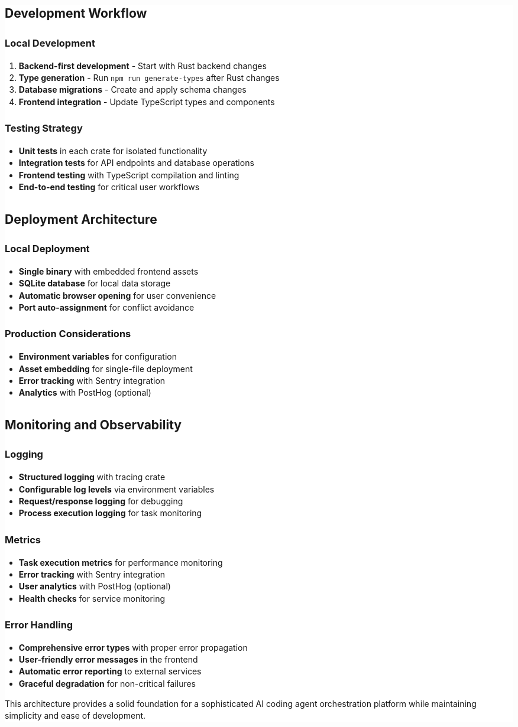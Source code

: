 ## Development Workflow

### Local Development
1. **Backend-first development** - Start with Rust backend changes
2. **Type generation** - Run `npm run generate-types` after Rust changes
3. **Database migrations** - Create and apply schema changes
4. **Frontend integration** - Update TypeScript types and components

### Testing Strategy
- **Unit tests** in each crate for isolated functionality
- **Integration tests** for API endpoints and database operations
- **Frontend testing** with TypeScript compilation and linting
- **End-to-end testing** for critical user workflows

## Deployment Architecture

### Local Deployment
- **Single binary** with embedded frontend assets
- **SQLite database** for local data storage
- **Automatic browser opening** for user convenience
- **Port auto-assignment** for conflict avoidance

### Production Considerations
- **Environment variables** for configuration
- **Asset embedding** for single-file deployment
- **Error tracking** with Sentry integration
- **Analytics** with PostHog (optional)

## Monitoring and Observability

### Logging
- **Structured logging** with tracing crate
- **Configurable log levels** via environment variables
- **Request/response logging** for debugging
- **Process execution logging** for task monitoring

### Metrics
- **Task execution metrics** for performance monitoring
- **Error tracking** with Sentry integration
- **User analytics** with PostHog (optional)
- **Health checks** for service monitoring

### Error Handling
- **Comprehensive error types** with proper error propagation
- **User-friendly error messages** in the frontend
- **Automatic error reporting** to external services
- **Graceful degradation** for non-critical failures

This architecture provides a solid foundation for a sophisticated AI coding agent orchestration platform while maintaining simplicity and ease of development.